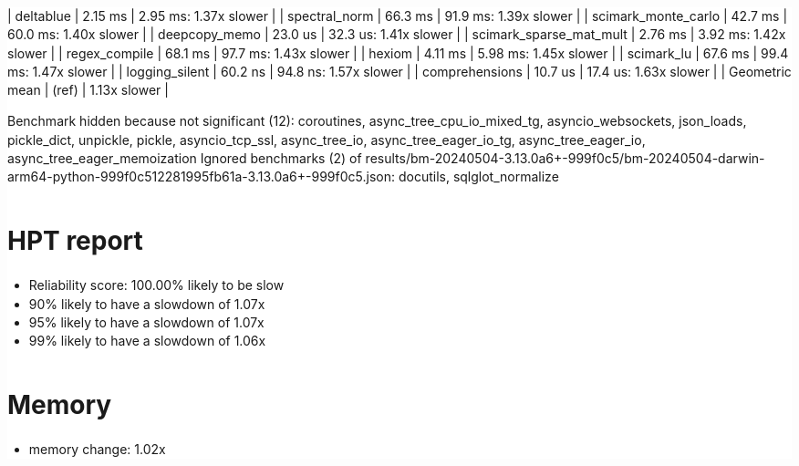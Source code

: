 | deltablue                        | 2.15 ms                                                                                                           | 2.95 ms: 1.37x slower                                                                                                         |
| spectral_norm                    | 66.3 ms                                                                                                           | 91.9 ms: 1.39x slower                                                                                                         |
| scimark_monte_carlo              | 42.7 ms                                                                                                           | 60.0 ms: 1.40x slower                                                                                                         |
| deepcopy_memo                    | 23.0 us                                                                                                           | 32.3 us: 1.41x slower                                                                                                         |
| scimark_sparse_mat_mult          | 2.76 ms                                                                                                           | 3.92 ms: 1.42x slower                                                                                                         |
| regex_compile                    | 68.1 ms                                                                                                           | 97.7 ms: 1.43x slower                                                                                                         |
| hexiom                           | 4.11 ms                                                                                                           | 5.98 ms: 1.45x slower                                                                                                         |
| scimark_lu                       | 67.6 ms                                                                                                           | 99.4 ms: 1.47x slower                                                                                                         |
| logging_silent                   | 60.2 ns                                                                                                           | 94.8 ns: 1.57x slower                                                                                                         |
| comprehensions                   | 10.7 us                                                                                                           | 17.4 us: 1.63x slower                                                                                                         |
| Geometric mean                   | (ref)                                                                                                             | 1.13x slower                                                                                                                  |

Benchmark hidden because not significant (12): coroutines, async_tree_cpu_io_mixed_tg, asyncio_websockets, json_loads, pickle_dict, unpickle, pickle, asyncio_tcp_ssl, async_tree_io, async_tree_eager_io_tg, async_tree_eager_io, async_tree_eager_memoization
Ignored benchmarks (2) of results/bm-20240504-3.13.0a6+-999f0c5/bm-20240504-darwin-arm64-python-999f0c512281995fb61a-3.13.0a6+-999f0c5.json: docutils, sqlglot_normalize

# HPT report

- Reliability score: 100.00% likely to be slow
- 90% likely to have a slowdown of 1.07x
- 95% likely to have a slowdown of 1.07x
- 99% likely to have a slowdown of 1.06x

# Memory
- memory change: 1.02x